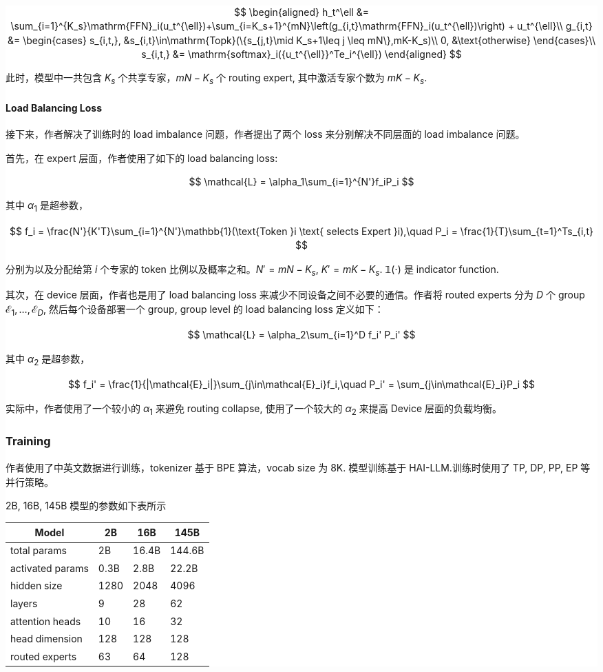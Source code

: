 $$
\begin{aligned}
h_t^\ell &= \sum_{i=1}^{K_s}\mathrm{FFN}_i(u_t^{\ell})+\sum_{i=K_s+1}^{mN}\left(g_{i,t}\mathrm{FFN}_i(u_t^{\ell})\right) + u_t^{\ell}\\
g_{i,t} &= \begin{cases}
s_{i,t,}, &s_{i,t}\in\mathrm{Topk}(\{s_{j,t}\mid K_s+1\leq j \leq mN\},mK-K_s)\\
0, &\text{otherwise}
\end{cases}\\
s_{i,t,} &= \mathrm{softmax}_i({u_t^{\ell}}^Te_i^{\ell})
\end{aligned}
$$

此时，模型中一共包含 $K_s$ 个共享专家，$mN-K_s$ 个 routing expert, 其中激活专家个数为 $mK-K_s$.

#### Load Balancing Loss

接下来，作者解决了训练时的 load imbalance 问题，作者提出了两个 loss 来分别解决不同层面的 load imbalance 问题。

首先，在 expert 层面，作者使用了如下的 load balancing loss:

$$
\mathcal{L} = \alpha_1\sum_{i=1}^{N'}f_iP_i
$$

其中 $\alpha_1$ 是超参数，

$$
f_i = \frac{N'}{K'T}\sum_{i=1}^{N'}\mathbb{1}(\text{Token }i \text{ selects Expert }i),\quad P_i = \frac{1}{T}\sum_{t=1}^Ts_{i,t}
$$

分别为以及分配给第 $i$ 个专家的 token 比例以及概率之和。$N'=mN-K_s$, $K'=mK-K_s$. $\mathbb{1}(\cdot)$ 是 indicator function.

其次，在 device 层面，作者也是用了 load balancing loss 来减少不同设备之间不必要的通信。作者将 routed experts 分为 $D$ 个 group $\mathcal{E}_1,\dots,\mathcal{E}_D$, 然后每个设备部署一个 group, group level 的 load balancing loss 定义如下：

$$
\mathcal{L} = \alpha_2\sum_{i=1}^D f_i' P_i'
$$

其中 $\alpha_2$ 是超参数，

$$
f_i' = \frac{1}{|\mathcal{E}_i|}\sum_{j\in\mathcal{E}_i}f_i,\quad P_i' = \sum_{j\in\mathcal{E}_i}P_i
$$

实际中，作者使用了一个较小的 $\alpha_1$ 来避免 routing collapse, 使用了一个较大的 $\alpha_2$ 来提高 Device 层面的负载均衡。

### Training

作者使用了中英文数据进行训练，tokenizer 基于 BPE 算法，vocab size 为 8K. 模型训练基于 HAI-LLM.训练时使用了 TP, DP, PP, EP 等并行策略。

2B, 16B, 145B 模型的参数如下表所示

| Model             | 2B   | 16B   | 145B   |
| ----------------- | ---- | ----- | ------ |
| total params      | 2B   | 16.4B | 144.6B |
| activated params  | 0.3B | 2.8B  | 22.2B  |
| hidden size       | 1280 | 2048  | 4096   |
| layers            | 9    | 28    | 62     |
| attention heads   | 10   | 16    | 32     |
| head dimension    | 128  | 128   | 128    |
| routed experts    | 63   | 64    | 128    |